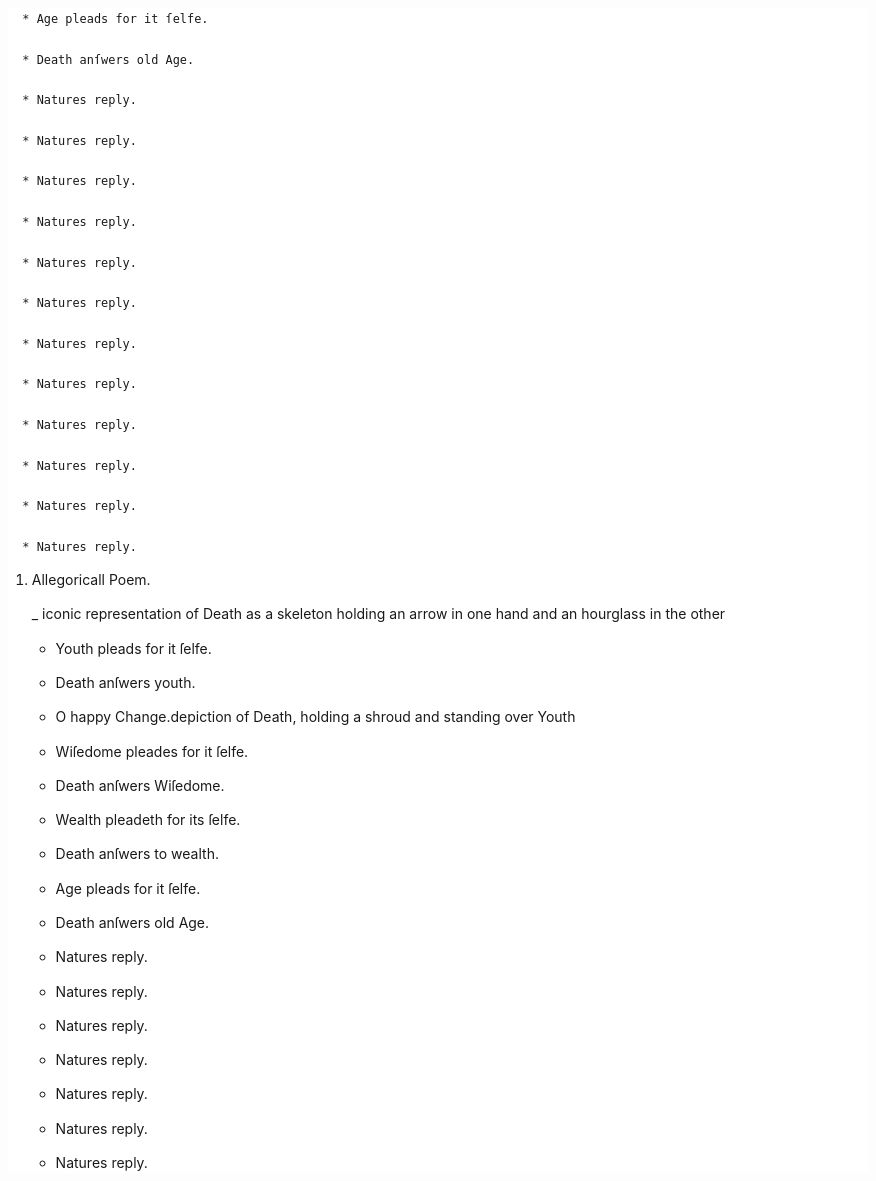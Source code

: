       * Age pleads for it ſelfe.

      * Death anſwers old Age.

      * Natures reply.

      * Natures reply.

      * Natures reply.

      * Natures reply.

      * Natures reply.

      * Natures reply.

      * Natures reply.

      * Natures reply.

      * Natures reply.

      * Natures reply.

      * Natures reply.

      * Natures reply.

1. Allegoricall Poem.

    _ iconic representation of Death as a skeleton holding an arrow in one hand and an hourglass in the other

      * Youth pleads for it ſelfe.

      * Death anſwers youth.

      * O happy Change.depiction of Death, holding a shroud and standing over Youth

      * Wiſedome pleades for it ſelfe.

      * Death anſwers Wiſedome.

      * Wealth pleadeth for its ſelfe.

      * Death anſwers to wealth.

      * Age pleads for it ſelfe.

      * Death anſwers old Age.

      * Natures reply.

      * Natures reply.

      * Natures reply.

      * Natures reply.

      * Natures reply.

      * Natures reply.

      * Natures reply.
